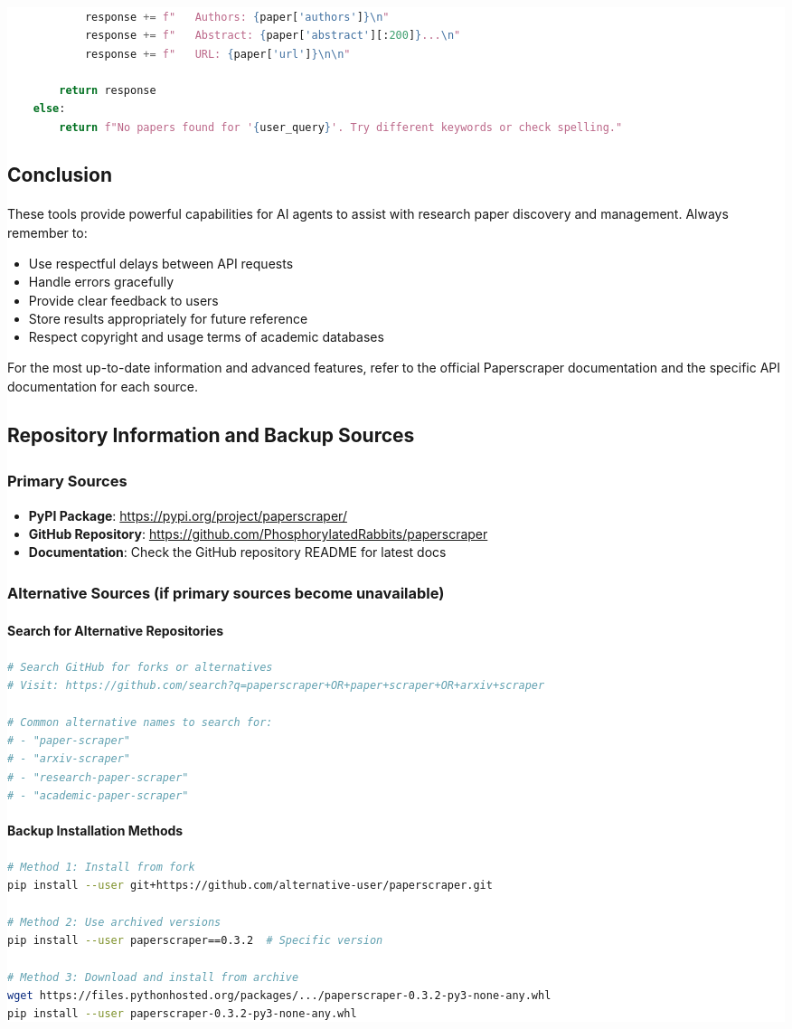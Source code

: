 ```python
            response += f"   Authors: {paper['authors']}\n"
            response += f"   Abstract: {paper['abstract'][:200]}...\n"
            response += f"   URL: {paper['url']}\n\n"
        
        return response
    else:
        return f"No papers found for '{user_query}'. Try different keywords or check spelling."
```

## Conclusion

These tools provide powerful capabilities for AI agents to assist with research paper discovery and management. Always remember to:

- Use respectful delays between API requests
- Handle errors gracefully
- Provide clear feedback to users
- Store results appropriately for future reference
- Respect copyright and usage terms of academic databases

For the most up-to-date information and advanced features, refer to the official Paperscraper documentation and the specific API documentation for each source.

## Repository Information and Backup Sources

### Primary Sources
- **PyPI Package**: https://pypi.org/project/paperscraper/
- **GitHub Repository**: https://github.com/PhosphorylatedRabbits/paperscraper
- **Documentation**: Check the GitHub repository README for latest docs

### Alternative Sources (if primary sources become unavailable)

#### Search for Alternative Repositories
```bash
# Search GitHub for forks or alternatives
# Visit: https://github.com/search?q=paperscraper+OR+paper+scraper+OR+arxiv+scraper

# Common alternative names to search for:
# - "paper-scraper"
# - "arxiv-scraper" 
# - "research-paper-scraper"
# - "academic-paper-scraper"
```

#### Backup Installation Methods
```bash
# Method 1: Install from fork
pip install --user git+https://github.com/alternative-user/paperscraper.git

# Method 2: Use archived versions
pip install --user paperscraper==0.3.2  # Specific version

# Method 3: Download and install from archive
wget https://files.pythonhosted.org/packages/.../paperscraper-0.3.2-py3-none-any.whl
pip install --user paperscraper-0.3.2-py3-none-any.whl
```
